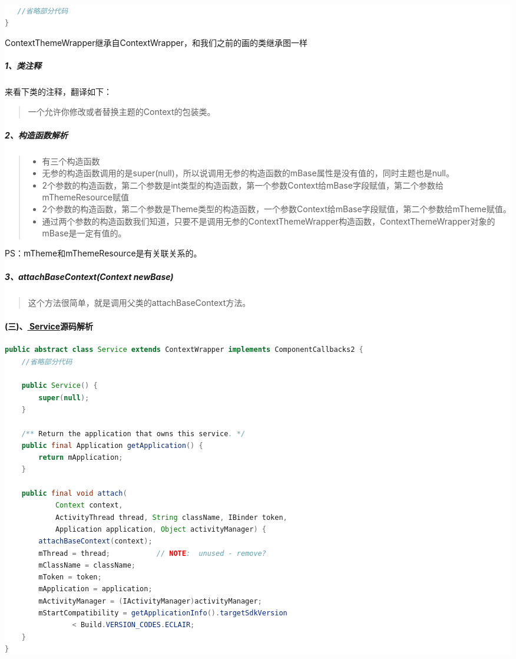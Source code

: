 ```dart
   //省略部分代码
}
```

ContextThemeWrapper继承自ContextWrapper，和我们之前的画的类继承图一样

##### 1、类注释

来看下类的注释，翻译如下：

> 一个允许你修改或者替换主题的Context的包装类。

##### 2、构造函数解析

> - 有三个构造函数
> - 无参的构造函数调用的是super(null)，所以说调用无参的构造函数的mBase属性是没有值的，同时主题也是null。
> - 2个参数的构造函数，第二个参数是int类型的构造函数，第一个参数Context给mBase字段赋值，第二个参数给mThemeResource赋值
> - 2个参数的构造函数，第二个参数是Theme类型的构造函数，一个参数Context给mBase字段赋值，第二个参数给mTheme赋值。
> - 通过两个参数的构造函数我们知道，只要不是调用无参的ContextThemeWrapper构造函数，ContextThemeWrapper对象的mBase是一定有值的。

PS：mTheme和mThemeResource是有关联关系的。

##### 3、attachBaseContext(Context newBase)

> 这个方法很简单，就是调用父类的attachBaseContext方法。

#### (三)、[ Service](https://link.jianshu.com?t=https://developer.android.com/reference/android/app/Service.html)源码解析



```java
public abstract class Service extends ContextWrapper implements ComponentCallbacks2 {
    //省略部分代码
  
    public Service() {
        super(null);
    }

    /** Return the application that owns this service. */
    public final Application getApplication() {
        return mApplication;
    }

    public final void attach(
            Context context,
            ActivityThread thread, String className, IBinder token,
            Application application, Object activityManager) {
        attachBaseContext(context);
        mThread = thread;           // NOTE:  unused - remove?
        mClassName = className;
        mToken = token;
        mApplication = application;
        mActivityManager = (IActivityManager)activityManager;
        mStartCompatibility = getApplicationInfo().targetSdkVersion
                < Build.VERSION_CODES.ECLAIR;
    }
}
```
